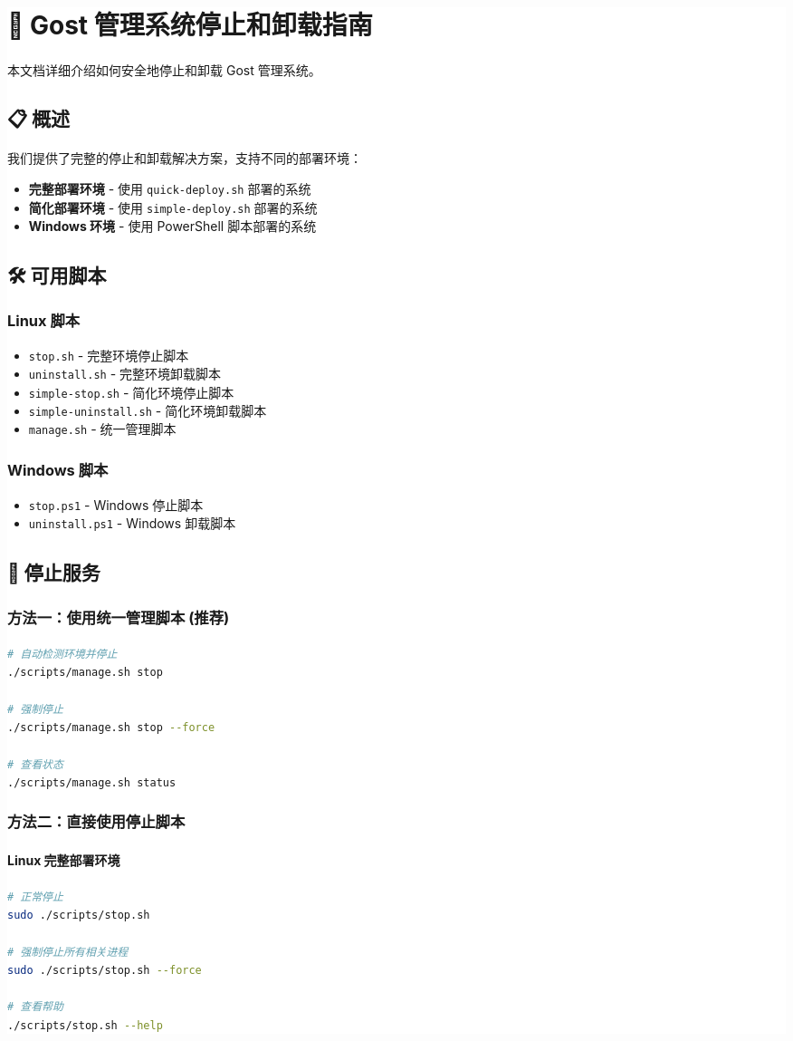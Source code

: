 # 🛑 Gost 管理系统停止和卸载指南

本文档详细介绍如何安全地停止和卸载 Gost 管理系统。

## 📋 概述

我们提供了完整的停止和卸载解决方案，支持不同的部署环境：

- **完整部署环境** - 使用 `quick-deploy.sh` 部署的系统
- **简化部署环境** - 使用 `simple-deploy.sh` 部署的系统
- **Windows 环境** - 使用 PowerShell 脚本部署的系统

## 🛠️ 可用脚本

### Linux 脚本
- `stop.sh` - 完整环境停止脚本
- `uninstall.sh` - 完整环境卸载脚本
- `simple-stop.sh` - 简化环境停止脚本
- `simple-uninstall.sh` - 简化环境卸载脚本
- `manage.sh` - 统一管理脚本

### Windows 脚本
- `stop.ps1` - Windows 停止脚本
- `uninstall.ps1` - Windows 卸载脚本

## 🛑 停止服务

### 方法一：使用统一管理脚本 (推荐)
```bash
# 自动检测环境并停止
./scripts/manage.sh stop

# 强制停止
./scripts/manage.sh stop --force

# 查看状态
./scripts/manage.sh status
```

### 方法二：直接使用停止脚本

#### Linux 完整部署环境
```bash
# 正常停止
sudo ./scripts/stop.sh

# 强制停止所有相关进程
sudo ./scripts/stop.sh --force

# 查看帮助
./scripts/stop.sh --help
```
